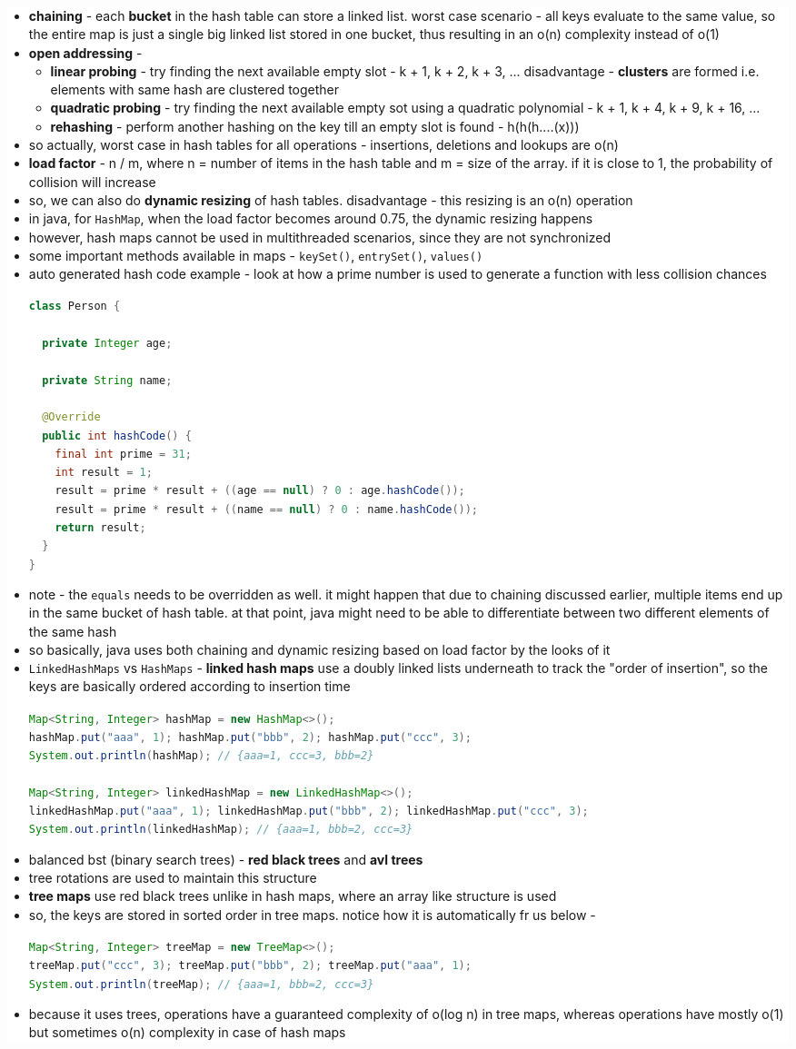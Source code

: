 - **chaining** - each **bucket** in the hash table can store a linked list. worst case scenario - all keys evaluate to the same value, so the entire map is just a single big linked list stored in one bucket, thus resulting in an o(n) complexity instead of o(1)
- **open addressing** - 
  - **linear probing** - try finding the next available empty slot - k + 1, k + 2, k + 3, ... disadvantage - **clusters** are formed i.e. elements with same hash are clustered together
  - **quadratic probing** - try finding the next available empty sot using a quadratic polynomial - k + 1, k + 4, k + 9, k + 16, ...
  - **rehashing** - perform another hashing on the key till an empty slot is found - h(h(h....(x)))
- so actually, worst case in hash tables for all operations - insertions, deletions and lookups are o(n)
- **load factor** - n / m, where n = number of items in the hash table and m = size of the array. if it is close to 1, the probability of collision will increase
- so, we can also do **dynamic resizing** of hash tables. disadvantage - this resizing is an o(n) operation
- in java, for `HashMap`, when the load factor becomes around 0.75, the dynamic resizing happens
- however, hash maps cannot be used in multithreaded scenarios, since they are not synchronized
- some important methods available in maps - `keySet()`, `entrySet()`, `values()`
- auto generated hash code example - look at how a prime number is used to generate a function with less collision chances
  ```java
  class Person {

    private Integer age;

    private String name;

    @Override
    public int hashCode() {
      final int prime = 31;
      int result = 1;
      result = prime * result + ((age == null) ? 0 : age.hashCode());
      result = prime * result + ((name == null) ? 0 : name.hashCode());
      return result;
    }
  }
  ```
- note - the `equals` needs to be overridden as well. it might happen that due to chaining discussed earlier, multiple items end up in the same bucket of hash table. at that point, java might need to be able to differentiate between two different elements of the same hash
- so basically, java uses both chaining and dynamic resizing based on load factor by the looks of it
- `LinkedHashMaps` vs `HashMaps` - **linked hash maps** use a doubly linked lists underneath to track the "order of insertion", so the keys are basically ordered according to insertion time
  ```java
  Map<String, Integer> hashMap = new HashMap<>();
  hashMap.put("aaa", 1); hashMap.put("bbb", 2); hashMap.put("ccc", 3);
  System.out.println(hashMap); // {aaa=1, ccc=3, bbb=2}

  Map<String, Integer> linkedHashMap = new LinkedHashMap<>();
  linkedHashMap.put("aaa", 1); linkedHashMap.put("bbb", 2); linkedHashMap.put("ccc", 3);
  System.out.println(linkedHashMap); // {aaa=1, bbb=2, ccc=3}
  ```
- balanced bst (binary search trees) - **red black trees** and **avl trees**
- tree rotations are used to maintain this structure
- **tree maps** use red black trees unlike in hash maps, where an array like structure is used
- so, the keys are stored in sorted order in tree maps. notice how it is automatically fr us below - 
  ```java
  Map<String, Integer> treeMap = new TreeMap<>();
  treeMap.put("ccc", 3); treeMap.put("bbb", 2); treeMap.put("aaa", 1);
  System.out.println(treeMap); // {aaa=1, bbb=2, ccc=3}
  ```
- because it uses trees, operations have a guaranteed complexity of o(log n) in tree maps, whereas operations have mostly o(1) but sometimes o(n) complexity in case of hash maps